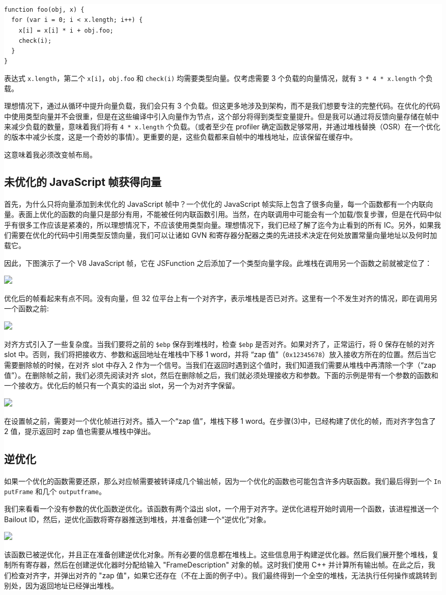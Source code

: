 ```
function foo(obj, x) {
  for (var i = 0; i < x.length; i++) {
    x[i] = x[i] * i + obj.foo;
    check(i);
  }
}

```

表达式 `x.length`，第二个 `x[i]`，`obj.foo` 和 `check(i)` 均需要类型向量。仅考虑需要 3 个负载的向量情况，就有 `3 * 4 * x.length` 个负载。

理想情况下，通过从循环中提升向量负载，我们会只有 3 个负载。但这更多地涉及到架构，而不是我们想要专注的完整代码。在优化的代码中使用类型向量并不会很重，但是在这些编译中引入向量作为节点，这个部分将得到类型变量提升。但是我可以通过将反馈向量存储在帧中来减少负载的数量，意味着我们将有 `4 * x.length` 个负载。（或者至少在 profiler 确定函数足够常用，并通过堆栈替换（OSR）在一个优化的版本中减少长度，这是一个奇妙的事情）。更重要的是，这些负载都来自帧中的堆栈地址，应该保留在缓存中。  

这意味着我必须改变帧布局。

## 未优化的 JavaScript 帧获得向量

首先，为什么只将向量添加到未优化的 JavaScript 帧中？一个优化的 JavaScript 帧实际上包含了很多向量，每一个函数都有一个内联向量。表面上优化的函数的向量只是部分有用，不能被任何内联函数引用。当然，在内联调用中可能会有一个加载/恢复步骤，但是在代码中似乎有很多工作应该是紧凑的，所以理想情况下，不应该使用类型向量。理想情况下，我们已经了解了迄今为止看到的所有 IC。另外，如果我们需要在优化的代码中引用类型反馈向量，我们可以让诸如 GVN 和寄存器分配器之类的先进技术决定在何处放置常量向量地址以及何时加载它。

因此，下图演示了一个 V8 JavaScript 帧，它在 JSFunction 之后添加了一个类型向量字段。此堆栈在调用另一个函数之前就被定位了：

![](drawings/frame1.png)

优化后的帧看起来有点不同。没有向量，但 32 位平台上有一个对齐字，表示堆栈是否已对齐。这里有一个不发生对齐的情况，即在调用另一个函数之前:

![](drawings/frame2.png)

对齐方式引入了一些复杂度。当我们要将之前的 `$ebp` 保存到堆栈时，检查 `$ebp` 是否对齐。如果对齐了，正常运行，将 0 保存在帧的对齐 slot 中。否则，我们将把接收方、参数和返回地址在堆栈中下移 1 word，并将 “zap 值”（`0x12345678`）放入接收方所在的位置。然后当它需要删除帧的时候，在对齐 slot 中存入 2 作为一个信号。当我们在返回时遇到这个值时，我们知道我们需要从堆栈中再清除一个字（“zap 值”）。在删除帧之前，我们必须先阅读对齐 slot，然后在删除帧之后，我们就必须处理接收方和参数。下面的示例是带有一个参数的函数和一个接收方。优化后的帧只有一个真实的溢出 slot，另一个为对齐字保留。

![](drawings/frame-align.png)

在设置帧之前，需要对一个优化帧进行对齐。插入一个“zap 值”，堆栈下移 1 word。在步骤(3)中，已经构建了优化的帧，而对齐字包含了 2 值，提示返回时 zap 值也需要从堆栈中弹出。

## 逆优化

如果一个优化的函数需要还原，那么对应帧需要被转译成几个输出帧，因为一个优化的函数也可能包含许多内联函数。我们最后得到一个 `InputFrame` 和几个 `outputframe`。

我们来看看一个没有参数的优化函数逆优化。该函数有两个溢出 slot，一个用于对齐字。逆优化进程开始时调用一个函数，该进程推送一个 Bailout ID，然后，逆优化函数将寄存器推送到堆栈，并准备创建一个“逆优化”对象。

![](drawings/frame-deopt.png)

该函数已被逆优化，并且正在准备创建逆优化对象。所有必要的信息都在堆栈上。这些信息用于构建逆优化器。然后我们展开整个堆栈，复制所有寄存器，然后在创建逆优化器时分配给输入 "FrameDescription" 对象的帧。这时我们使用 C++ 并计算所有输出帧。在此之后，我们检查对齐字，并弹出对齐的 "zap 值"，如果它还存在（不在上面的例子中）。我们最终得到一个全空的堆栈，无法执行任何操作或跳转到别处，因为返回地址已经弹出堆栈。
